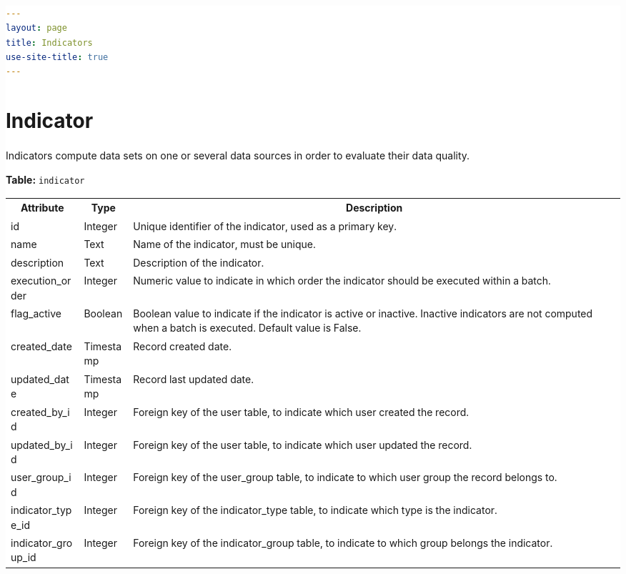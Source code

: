 ```yaml
---
layout: page
title: Indicators
use-site-title: true
---
```



# Indicator
Indicators compute data sets on one or several data sources in order to evaluate their data quality.

**Table:** `indicator`<br/>
<table>
  <tr>
    <th>Attribute</th><th>Type</th><th>Description</th>
  </tr>
  <tr>
    <td>id</td><td>Integer</td><td>Unique identifier of the indicator, used as a primary key.</td>
  </tr>
  <tr>
    <td>name</td><td>Text</td><td>Name of the indicator, must be unique.</td>
  </tr>
  <tr>
    <td>description</td><td>Text</td><td>Description of the indicator.</td>
  </tr>
  <tr>
    <td>execution_order</td><td>Integer</td><td>Numeric value to indicate in which order the indicator should be executed within a batch.</td>
  </tr>
  <tr>
    <td>flag_active</td><td>Boolean</td><td>Boolean value to indicate if the indicator is active or inactive. Inactive indicators are not computed when a batch is executed. Default value is False.</td>
  </tr>
  <tr>
    <td>created_date</td><td>Timestamp</td><td>Record created date.</td>
  </tr>
  <tr>
    <td>updated_date</td><td>Timestamp</td><td>Record last updated date.</td>
  </tr>
  <tr>
    <td>created_by_id</td><td>Integer</td><td>Foreign key of the user table, to indicate which user created the record.</td>
  </tr>
  <tr>
    <td>updated_by_id</td><td>Integer</td><td>Foreign key of the user table, to indicate which user updated the record.</td>
  </tr>
  <tr>
    <td>user_group_id</td><td>Integer</td><td>Foreign key of the user_group table, to indicate to which user group the record belongs to.</td>
  </tr>
  <tr>
    <td>indicator_type_id</td><td>Integer</td><td>Foreign key of the indicator_type table, to indicate which type is the indicator.</td>
  </tr>
  <tr>
    <td>indicator_group_id</td><td>Integer</td><td>Foreign key of the indicator_group table, to indicate to which group belongs the indicator.</td>
  </tr>
</table>
